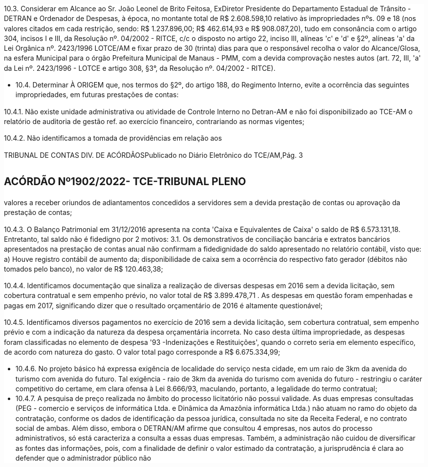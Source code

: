 10.3. Considerar  em  Alcance ao Sr.  João  Leonel  de  Brito  Feitosa, ExDiretor Presidente do Departamento Estadual de Trânsito - DETRAN e Ordenador de Despesas, à época, no montante total de R$ 2.608.598,10  relativo às impropriedades nºs. 09 e 18 (nos valores citados em cada restrição, sendo: R$ 1.237.896,00; R$ 462.614,93 e R$ 908.087,20), tudo em consonância com o artigo 304, incisos I e III, da Resolução nº. 04/2002 - RITCE, c/c o disposto no artigo 22, inciso III, alíneas 'c' e 'd' e §2º, alíneas 'a' da Lei Orgânica nº. 2423/1996 LOTCE/AM e fixar prazo de 30 (trinta) dias para  que  o responsável recolha  o  valor  do  Alcance/Glosa,  na  esfera  Municipal  para  o  órgão Prefeitura  Municipal  de  Manaus  -  PMM,  com  a  devida  comprovação nestes  autos  (art.  72,  III,  'a'  da  Lei  nº.  2423/1996  -  LOTCE  e  artigo 308, §3°, da Resolução nº. 04/2002 - RITCE).

- 10.4. Determinar À  ORIGEM que,  nos  termos  do  §2º,  do  artigo  188,  do Regimento Interno,  evite  a  ocorrência  das  seguintes  impropriedades, em futuras prestações de contas:

10.4.1. Não existe unidade administrativa ou atividade de Controle Interno  no  Detran-AM  e  não  foi  disponibilizado  ao  TCE-AM  o relatório de auditoria de gestão ref. ao exercício financeiro, contrariando as normas vigentes;

10.4.2. Não identificamos a tomada de providências em relação aos

TRIBUNAL DE CONTAS DIV. DE ACÓRDÃOSPublicado  no  Diário  Eletrônico do TCE/AM,Pág. 3

## ACÓRDÃO Nº1902/2022- TCE-TRIBUNAL PLENO

valores a receber oriundos de adiantamentos concedidos a servidores  sem  a  devida  prestação  de  contas  ou  aprovação  da prestação de contas;

10.4.3. O  Balanço  Patrimonial  em  31/12/2016  apresenta  na  conta 'Caixa  e  Equivalentes  de  Caixa'  o  saldo  de R$  6.573.131,18. Entretanto, tal saldo  não  é  fidedigno  por  2  motivos: 3.1. Os demonstrativos de conciliação bancária e extratos bancários apresentados  na  prestação  de  contas  anual  não  confirmam  a fidedignidade do saldo apresentado no relatório contábil, visto que: a) Houve registro contábil de aumento da; disponibilidade de caixa sem a ocorrência do respectivo fato gerador (débitos não tomados pelo banco), no valor de R$ 120.463,38;

10.4.4. Identificamos  documentação  que  sinaliza  a  realização  de diversas despesas em 2016 sem a devida licitação, sem cobertura contratual e sem empenho prévio, no valor total de R$ 3.899.478,71 . As despesas em questão foram empenhadas e pagas em 2017, significando dizer que o resultado orçamentário de 2016 é altamente questionável;

10.4.5. Identificamos  diversos  pagamentos  no  exercício  de  2016 sem  a  devida  licitação,  sem  cobertura  contratual,  sem  empenho prévio  e  com  a  indicação  da  natureza  da  despesa  orçamentária incorreta. No caso desta última impropriedade, as despesas foram classificadas no elemento de despesa '93 -Indenizações e Restituições',  quando  o  correto  seria  em  elemento  específico,  de acordo com natureza do gasto. O valor total pago corresponde a R$ 6.675.334,99;

- 10.4.6. No  projeto  básico  há  expressa  exigência  de  localidade  do serviço  nesta  cidade,  em  um  raio  de  3km  da  avenida  do  turismo com avenida do futuro. Tal exigência - raio de 3km da avenida do turismo com avenida do futuro - restringiu o caráter competitivo do certame,  em  clara  ofensa  à  Lei  8.666/93,  maculando,  portanto,  a legalidade do termo contratual;
- 10.4.7. A  pesquisa  de  preço  realizada  no  âmbito  do  processo licitatório não possui validade. As duas empresas consultadas (PEG - comercio e serviços de informática Ltda. e Dinâmica da Amazônia informática  Ltda.)  não  atuam  no  ramo  do  objeto  da  contratação, conforme os dados de identificação da pessoa jurídica, consultada no  site  da  Receita  Federal,  e  no  contrato  social  de  ambas.  Além disso,  embora  o  DETRAN/AM  afirme  que  consultou  4  empresas, nos  autos do  processo  administrativos, só está caracteriza a consulta  a  essas  duas  empresas.  Também,  a  administração  não cuidou  de  diversificar  as  fontes  das  informações,  pois,  com  a finalidade de definir o valor estimado da contratação, a jurisprudência é clara ao defender que o administrador público não
